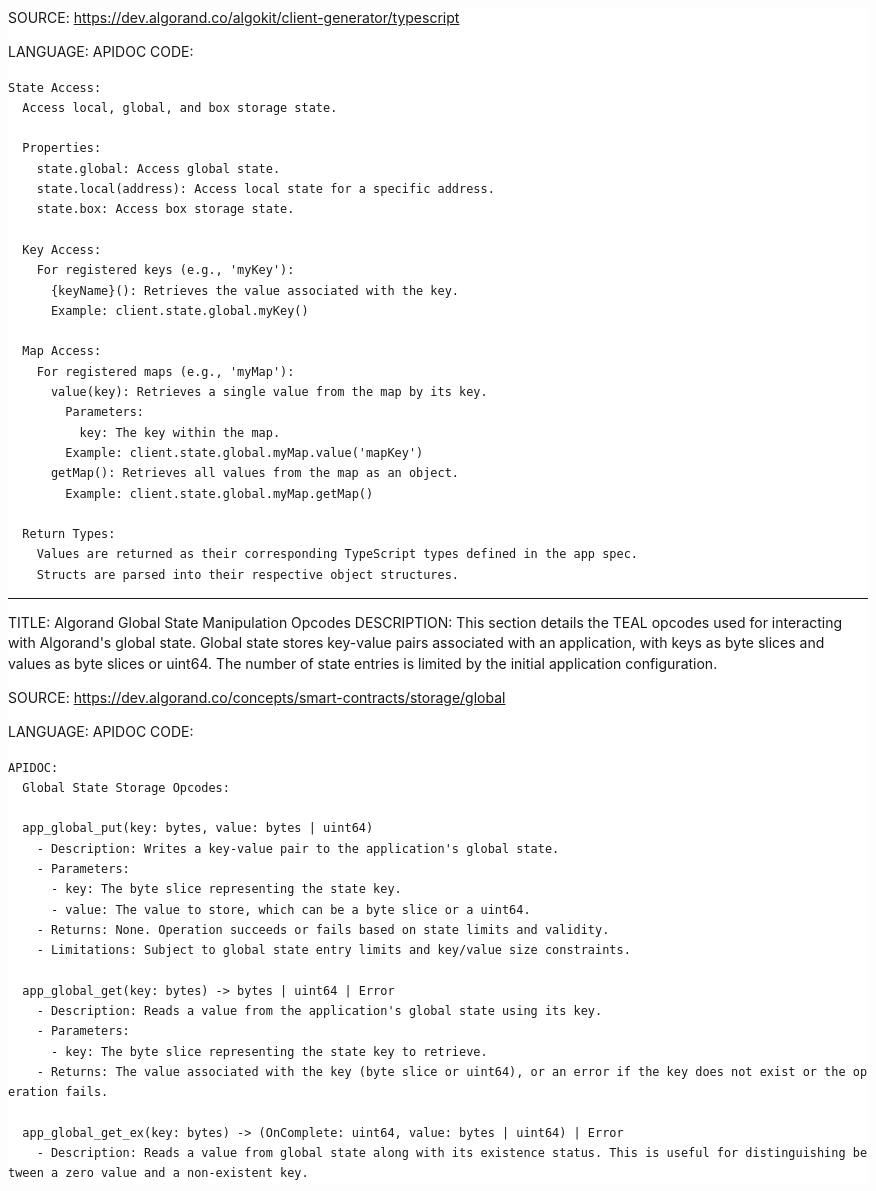 SOURCE: https://dev.algorand.co/algokit/client-generator/typescript

LANGUAGE: APIDOC
CODE:
```
State Access:
  Access local, global, and box storage state.

  Properties:
    state.global: Access global state.
    state.local(address): Access local state for a specific address.
    state.box: Access box storage state.

  Key Access:
    For registered keys (e.g., 'myKey'):
      {keyName}(): Retrieves the value associated with the key.
      Example: client.state.global.myKey()

  Map Access:
    For registered maps (e.g., 'myMap'):
      value(key): Retrieves a single value from the map by its key.
        Parameters:
          key: The key within the map.
        Example: client.state.global.myMap.value('mapKey')
      getMap(): Retrieves all values from the map as an object.
        Example: client.state.global.myMap.getMap()

  Return Types:
    Values are returned as their corresponding TypeScript types defined in the app spec.
    Structs are parsed into their respective object structures.
```

--------------------------------

TITLE: Algorand Global State Manipulation Opcodes
DESCRIPTION: This section details the TEAL opcodes used for interacting with Algorand's global state. Global state stores key-value pairs associated with an application, with keys as byte slices and values as byte slices or uint64. The number of state entries is limited by the initial application configuration.

SOURCE: https://dev.algorand.co/concepts/smart-contracts/storage/global

LANGUAGE: APIDOC
CODE:
```
APIDOC:
  Global State Storage Opcodes:

  app_global_put(key: bytes, value: bytes | uint64)
    - Description: Writes a key-value pair to the application's global state.
    - Parameters:
      - key: The byte slice representing the state key.
      - value: The value to store, which can be a byte slice or a uint64.
    - Returns: None. Operation succeeds or fails based on state limits and validity.
    - Limitations: Subject to global state entry limits and key/value size constraints.

  app_global_get(key: bytes) -> bytes | uint64 | Error
    - Description: Reads a value from the application's global state using its key.
    - Parameters:
      - key: The byte slice representing the state key to retrieve.
    - Returns: The value associated with the key (byte slice or uint64), or an error if the key does not exist or the operation fails.

  app_global_get_ex(key: bytes) -> (OnComplete: uint64, value: bytes | uint64) | Error
    - Description: Reads a value from global state along with its existence status. This is useful for distinguishing between a zero value and a non-existent key.
```
